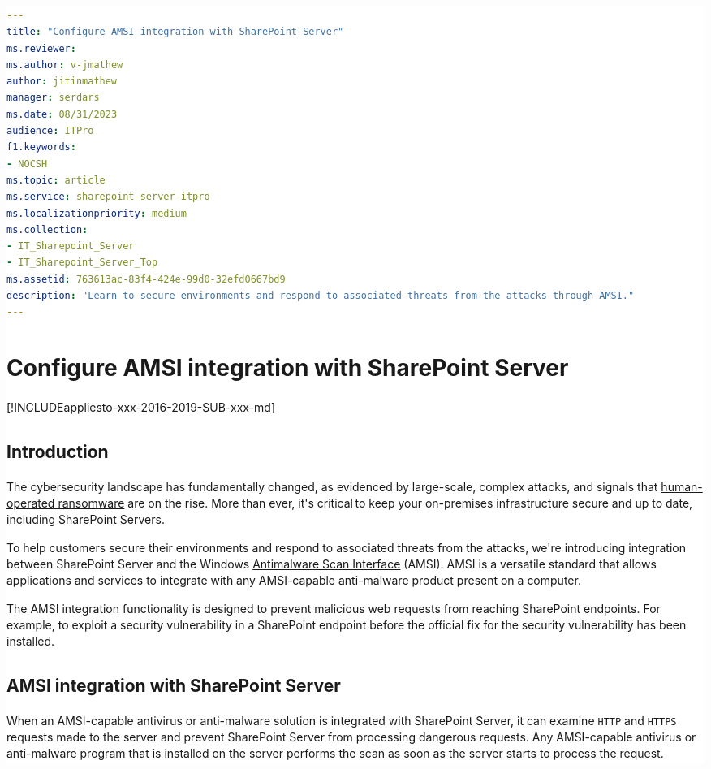 ```yaml
---
title: "Configure AMSI integration with SharePoint Server"
ms.reviewer: 
ms.author: v-jmathew
author: jitinmathew
manager: serdars
ms.date: 08/31/2023
audience: ITPro
f1.keywords:
- NOCSH
ms.topic: article
ms.service: sharepoint-server-itpro
ms.localizationpriority: medium
ms.collection:
- IT_Sharepoint_Server
- IT_Sharepoint_Server_Top
ms.assetid: 763613ac-83f4-424e-99d0-32efd0667bd9
description: "Learn to secure environments and respond to associated threats from the attacks through AMSI."
---
```


# Configure AMSI integration with SharePoint Server

[!INCLUDE[appliesto-xxx-2016-2019-SUB-xxx-md](../includes/appliesto-xxx-2016-2019-SUB-xxx-md.md)]

## Introduction

The cybersecurity landscape has fundamentally changed, as evidenced by large-scale, complex attacks, and signals that [human-operated ransomware](/security/compass/human-operated-ransomware) are on the rise. More than ever, it's critical to keep your on-premises infrastructure secure and up to date, including SharePoint Servers. 

To help customers secure their environments and respond to associated threats from the attacks, we're introducing integration between SharePoint Server and the Windows
[Antimalware Scan Interface](/windows/win32/amsi/antimalware-scan-interface-portal) (AMSI). AMSI is a versatile standard that allows applications and services to integrate with any AMSI-capable anti-malware product present on a computer. 

The AMSI integration functionality is designed to prevent malicious web requests from reaching SharePoint endpoints. For example, to exploit a security vulnerability in a SharePoint endpoint before the official fix for the security vulnerability has been installed.

## AMSI integration with SharePoint Server

When an AMSI-capable antivirus or anti-malware solution is integrated with SharePoint Server, it can examine `HTTP` and `HTTPS` requests made to the server and prevent SharePoint Server from processing dangerous requests. Any AMSI-capable antivirus or anti-malware program that is installed on the server performs the scan as soon as the server starts to process the request.
